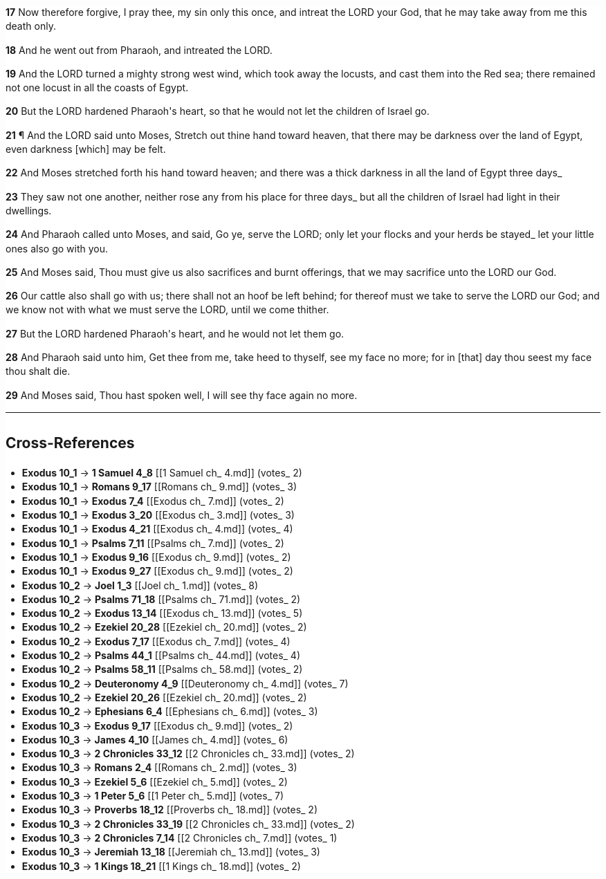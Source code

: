 **17** Now therefore forgive, I pray thee, my sin only this once, and intreat the LORD your God, that he may take away from me this death only.

**18** And he went out from Pharaoh, and intreated the LORD.

**19** And the LORD turned a mighty strong west wind, which took away the locusts, and cast them into the Red sea; there remained not one locust in all the coasts of Egypt.

**20** But the LORD hardened Pharaoh's heart, so that he would not let the children of Israel go.

**21** ¶ And the LORD said unto Moses, Stretch out thine hand toward heaven, that there may be darkness over the land of Egypt, even darkness [which] may be felt.

**22** And Moses stretched forth his hand toward heaven; and there was a thick darkness in all the land of Egypt three days_

**23** They saw not one another, neither rose any from his place for three days_ but all the children of Israel had light in their dwellings.

**24** And Pharaoh called unto Moses, and said, Go ye, serve the LORD; only let your flocks and your herds be stayed_ let your little ones also go with you.

**25** And Moses said, Thou must give us also sacrifices and burnt offerings, that we may sacrifice unto the LORD our God.

**26** Our cattle also shall go with us; there shall not an hoof be left behind; for thereof must we take to serve the LORD our God; and we know not with what we must serve the LORD, until we come thither.

**27** But the LORD hardened Pharaoh's heart, and he would not let them go.

**28** And Pharaoh said unto him, Get thee from me, take heed to thyself, see my face no more; for in [that] day thou seest my face thou shalt die.

**29** And Moses said, Thou hast spoken well, I will see thy face again no more.

---

## Cross-References

- **Exodus 10_1** → **1 Samuel 4_8** [[1 Samuel ch_ 4.md]] (votes_ 2)
- **Exodus 10_1** → **Romans 9_17** [[Romans ch_ 9.md]] (votes_ 3)
- **Exodus 10_1** → **Exodus 7_4** [[Exodus ch_ 7.md]] (votes_ 2)
- **Exodus 10_1** → **Exodus 3_20** [[Exodus ch_ 3.md]] (votes_ 3)
- **Exodus 10_1** → **Exodus 4_21** [[Exodus ch_ 4.md]] (votes_ 4)
- **Exodus 10_1** → **Psalms 7_11** [[Psalms ch_ 7.md]] (votes_ 2)
- **Exodus 10_1** → **Exodus 9_16** [[Exodus ch_ 9.md]] (votes_ 2)
- **Exodus 10_1** → **Exodus 9_27** [[Exodus ch_ 9.md]] (votes_ 2)
- **Exodus 10_2** → **Joel 1_3** [[Joel ch_ 1.md]] (votes_ 8)
- **Exodus 10_2** → **Psalms 71_18** [[Psalms ch_ 71.md]] (votes_ 2)
- **Exodus 10_2** → **Exodus 13_14** [[Exodus ch_ 13.md]] (votes_ 5)
- **Exodus 10_2** → **Ezekiel 20_28** [[Ezekiel ch_ 20.md]] (votes_ 2)
- **Exodus 10_2** → **Exodus 7_17** [[Exodus ch_ 7.md]] (votes_ 4)
- **Exodus 10_2** → **Psalms 44_1** [[Psalms ch_ 44.md]] (votes_ 4)
- **Exodus 10_2** → **Psalms 58_11** [[Psalms ch_ 58.md]] (votes_ 2)
- **Exodus 10_2** → **Deuteronomy 4_9** [[Deuteronomy ch_ 4.md]] (votes_ 7)
- **Exodus 10_2** → **Ezekiel 20_26** [[Ezekiel ch_ 20.md]] (votes_ 2)
- **Exodus 10_2** → **Ephesians 6_4** [[Ephesians ch_ 6.md]] (votes_ 3)
- **Exodus 10_3** → **Exodus 9_17** [[Exodus ch_ 9.md]] (votes_ 2)
- **Exodus 10_3** → **James 4_10** [[James ch_ 4.md]] (votes_ 6)
- **Exodus 10_3** → **2 Chronicles 33_12** [[2 Chronicles ch_ 33.md]] (votes_ 2)
- **Exodus 10_3** → **Romans 2_4** [[Romans ch_ 2.md]] (votes_ 3)
- **Exodus 10_3** → **Ezekiel 5_6** [[Ezekiel ch_ 5.md]] (votes_ 2)
- **Exodus 10_3** → **1 Peter 5_6** [[1 Peter ch_ 5.md]] (votes_ 7)
- **Exodus 10_3** → **Proverbs 18_12** [[Proverbs ch_ 18.md]] (votes_ 2)
- **Exodus 10_3** → **2 Chronicles 33_19** [[2 Chronicles ch_ 33.md]] (votes_ 2)
- **Exodus 10_3** → **2 Chronicles 7_14** [[2 Chronicles ch_ 7.md]] (votes_ 1)
- **Exodus 10_3** → **Jeremiah 13_18** [[Jeremiah ch_ 13.md]] (votes_ 3)
- **Exodus 10_3** → **1 Kings 18_21** [[1 Kings ch_ 18.md]] (votes_ 2)